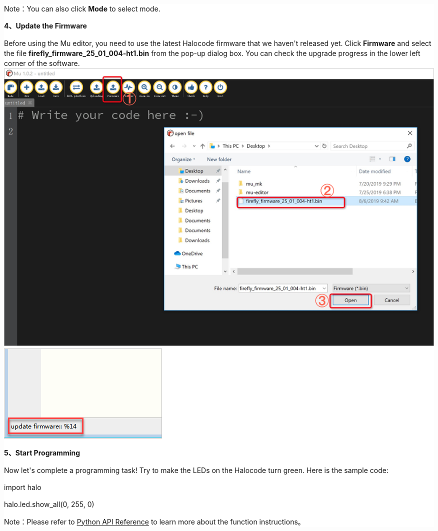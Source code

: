 Note：You can also click **Mode** to select mode.

**4、Update the Firmware**

Before using the Mu editor, you need to use the latest Halocode firmware that we haven't released yet. Click **Firmware** and select the file **firefly\_firmware\_25\_01\_004-ht1.bin** from the pop-up dialog box. You can check the upgrade progress in the lower left corner of the software. ![](../../.gitbook/assets/5%20%2810%29.png) ![](../../.gitbook/assets/6%20%281%29.png)

**5、Start Programming**

Now let's complete a programming task! Try to make the LEDs on the Halocode turn green. Here is the sample code:

import halo

halo.led.show\_all\(0, 255, 0\)

Note：Please refer to [Python API Reference](http://docs.makeblock.com/halocode/en/python-api/python-api.html) to learn more about the function instructions。
